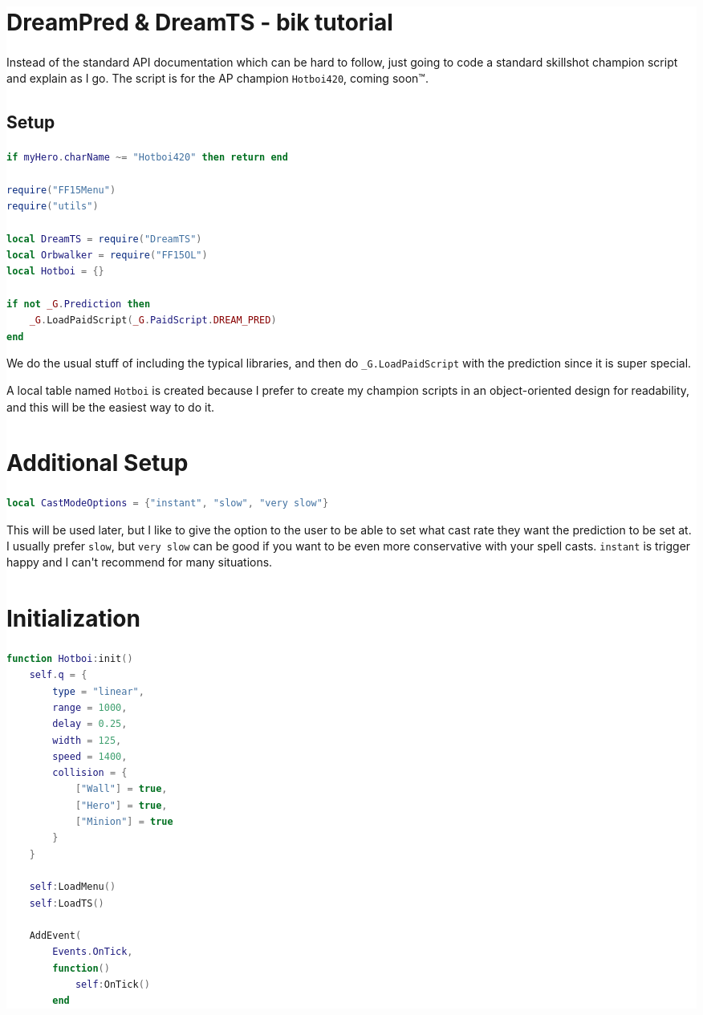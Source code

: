 # DreamPred & DreamTS - bik tutorial

Instead of the standard API documentation which can be hard to follow, just going to code a standard skillshot champion script and explain as I go. The script is for the AP champion `Hotboi420`, coming soon™.

## Setup
```lua
if myHero.charName ~= "Hotboi420" then return end

require("FF15Menu")
require("utils")

local DreamTS = require("DreamTS")
local Orbwalker = require("FF15OL")
local Hotboi = {}

if not _G.Prediction then
    _G.LoadPaidScript(_G.PaidScript.DREAM_PRED)
end
```

We do the usual stuff of including the typical libraries, and then do `_G.LoadPaidScript` with the prediction since it is super special. 

A local table named `Hotboi` is created because I prefer to create my champion scripts in an object-oriented design for readability, and this will be the easiest way to do it.

# Additional Setup
```lua
local CastModeOptions = {"instant", "slow", "very slow"}
```
This will be used later, but I like to give the option to the user to be able to set what cast rate they want the prediction to be set at. I usually prefer `slow`, but `very slow` can be good if you want to be even more conservative with your spell casts. `instant` is trigger happy and I can't recommend for many situations.

# Initialization
```lua
function Hotboi:init()
    self.q = {
        type = "linear",
        range = 1000,
        delay = 0.25,
        width = 125,
        speed = 1400,
        collision = {
            ["Wall"] = true,
            ["Hero"] = true,
            ["Minion"] = true
        }
    }

    self:LoadMenu()
    self:LoadTS()

    AddEvent(
        Events.OnTick,
        function()
            self:OnTick()
        end
```